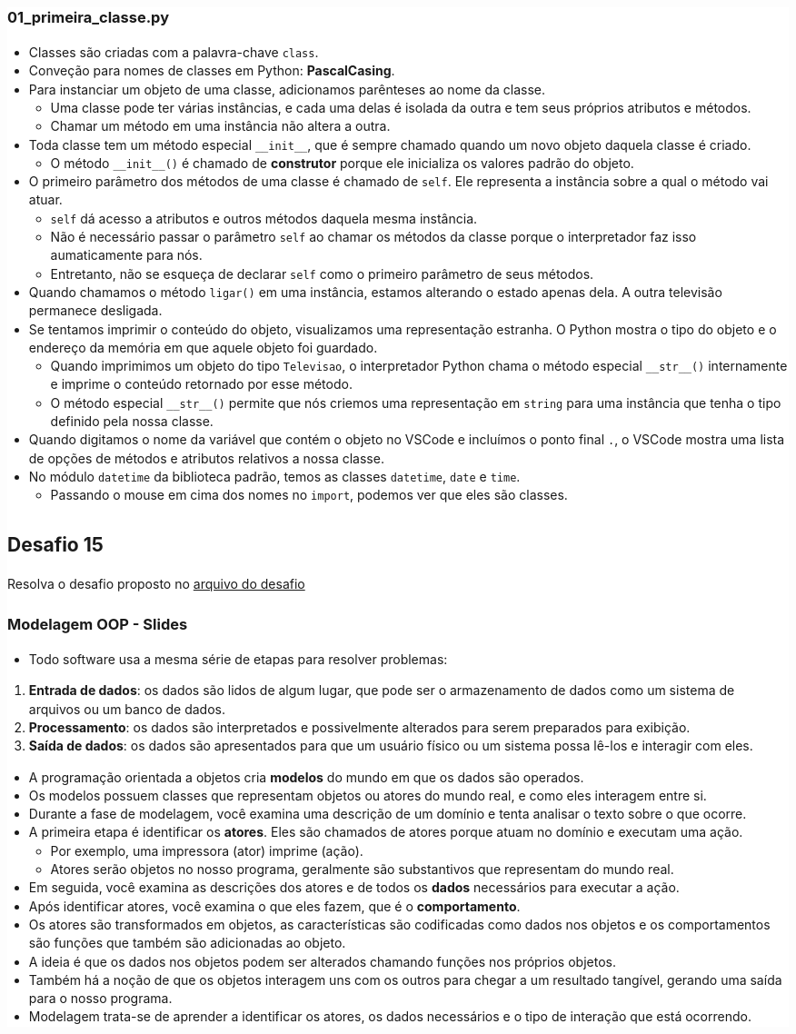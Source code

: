### 01_primeira_classe.py
* Classes são criadas com a palavra-chave `class`.
* Conveção para nomes de classes em Python: **PascalCasing**.
* Para instanciar um objeto de uma classe, adicionamos parênteses ao nome da classe. 
  * Uma classe pode ter várias instâncias, e cada uma delas é isolada da outra e tem seus próprios atributos e métodos.
  * Chamar um método em uma instância não altera a outra.
* Toda classe tem um método especial `__init__`, que é sempre chamado quando um novo objeto daquela classe é criado.
  * O método `__init__()` é chamado de **construtor** porque ele inicializa os valores padrão do objeto.
* O primeiro parâmetro dos métodos de uma classe é chamado de `self`. Ele representa a instância sobre a qual o método vai atuar.
  * `self` dá acesso a atributos e outros métodos daquela mesma instância.
  * Não é necessário passar o parâmetro `self` ao chamar os  métodos da classe porque o interpretador faz isso aumaticamente para nós.
  * Entretanto, não se esqueça de declarar `self` como o primeiro parâmetro de seus métodos.
* Quando chamamos o método `ligar()` em uma instância, estamos alterando o estado apenas dela. A outra televisão permanece desligada.
* Se tentamos imprimir o conteúdo do objeto, visualizamos uma representação estranha. O Python mostra o tipo do objeto e o endereço da memória em que aquele objeto foi guardado.
  * Quando imprimimos um objeto do tipo `Televisao`, o interpretador Python chama o método especial `__str__()` internamente e imprime o conteúdo retornado por esse método.
  * O método especial `__str__()` permite que nós criemos uma representação em `string` para uma instância que tenha o tipo definido pela nossa classe.
* Quando digitamos o nome da variável que contém o objeto no VSCode e incluímos o ponto final `.`, o VSCode mostra uma lista de opções de métodos e atributos relativos a nossa classe.
* No módulo `datetime` da biblioteca padrão, temos as classes `datetime`, `date` e `time`.
  * Passando o mouse em cima dos nomes no `import`, podemos ver que eles são classes.

## Desafio 15
Resolva o desafio proposto no [arquivo do desafio](./02_desafio_15.py)

### Modelagem OOP - Slides
* Todo software usa a mesma série de etapas para resolver problemas:
1. **Entrada de dados**: os dados são lidos de algum lugar, que pode ser o armazenamento de dados como um sistema de arquivos ou um banco de dados.
2. **Processamento**: os dados são interpretados e possivelmente alterados para serem preparados para exibição.
3. **Saída de dados**: os dados são apresentados para que um usuário físico ou um sistema possa lê-los e interagir com eles.
* A programação orientada a objetos cria **modelos** do mundo em que os dados são operados.
* Os modelos possuem classes que representam objetos ou atores do mundo real, e como eles interagem entre si.
* Durante a fase de modelagem, você examina uma descrição de um domínio e tenta analisar o texto sobre o que ocorre.
* A primeira etapa é identificar os **atores**. Eles são chamados de atores porque atuam no domínio e executam uma ação.
  * Por exemplo, uma impressora (ator) imprime (ação).
  * Atores serão objetos no nosso programa, geralmente são substantivos que representam do mundo real.
* Em seguida, você examina as descrições dos atores e de todos os **dados** necessários para executar a ação.
* Após identificar atores, você examina o que eles fazem, que é o **comportamento**.
* Os atores são transformados em objetos, as características são codificadas como dados nos objetos e os comportamentos são funções que também são adicionadas ao objeto.
* A ideia é que os dados nos objetos podem ser alterados chamando funções nos próprios objetos.
* Também há a noção de que os objetos interagem uns com os outros para chegar a um resultado tangível, gerando uma saída para o nosso programa.
* Modelagem trata-se de aprender a identificar os atores, os dados necessários e o tipo de interação que está ocorrendo.
